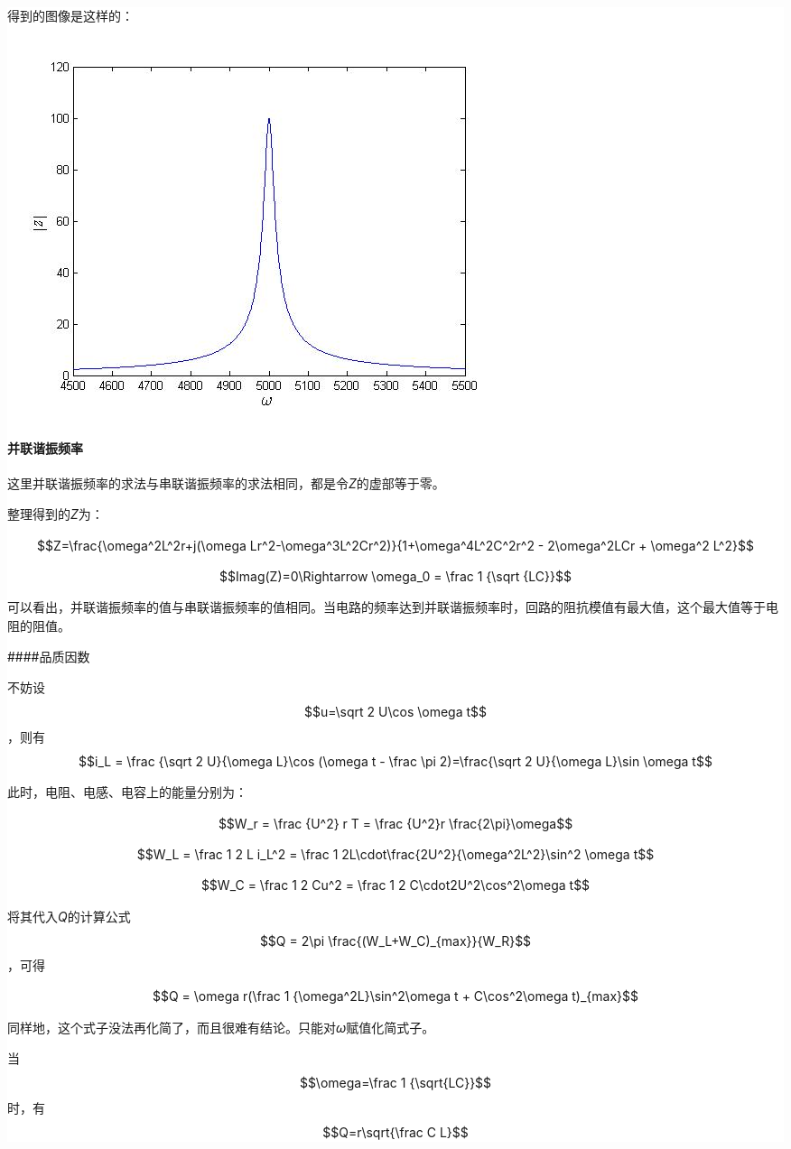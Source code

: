 得到的图像是这样的：

![impedance modulus vs omega in parallel resonance circuit](pictures/chapter_2/impedance_modulus_vs_omega_in_parallel_resonant_circuit.jpg)

#### 并联谐振频率

这里并联谐振频率的求法与串联谐振频率的求法相同，都是令$Z$的虚部等于零。

整理得到的$Z$为：

$$Z=\frac{\omega^2L^2r+j(\omega Lr^2-\omega^3L^2Cr^2)}{1+\omega^4L^2C^2r^2 - 2\omega^2LCr + \omega^2 L^2}$$

$$Imag(Z)=0\Rightarrow \omega_0 = \frac 1 {\sqrt {LC}}$$

可以看出，并联谐振频率的值与串联谐振频率的值相同。当电路的频率达到并联谐振频率时，回路的阻抗模值有最大值，这个最大值等于电阻的阻值。

####品质因数

不妨设$$u=\sqrt 2 U\cos \omega t$$，则有$$i_L = \frac {\sqrt 2 U}{\omega L}\cos (\omega t - \frac \pi 2)=\frac{\sqrt 2 U}{\omega L}\sin \omega t$$

此时，电阻、电感、电容上的能量分别为：

$$W_r = \frac {U^2} r T = \frac {U^2}r \frac{2\pi}\omega$$

$$W_L = \frac 1 2 L i_L^2 = \frac 1 2L\cdot\frac{2U^2}{\omega^2L^2}\sin^2 \omega t$$

$$W_C = \frac 1 2 Cu^2 = \frac 1 2 C\cdot2U^2\cos^2\omega t$$

将其代入$Q$的计算公式$$Q = 2\pi \frac{(W_L+W_C)_{max}}{W_R}$$，可得

$$Q = \omega r(\frac 1 {\omega^2L}\sin^2\omega t + C\cos^2\omega t)_{max}$$

同样地，这个式子没法再化简了，而且很难有结论。只能对$\omega$赋值化简式子。

当$$\omega=\frac 1 {\sqrt{LC}}$$时，有$$Q=r\sqrt{\frac C L}$$
